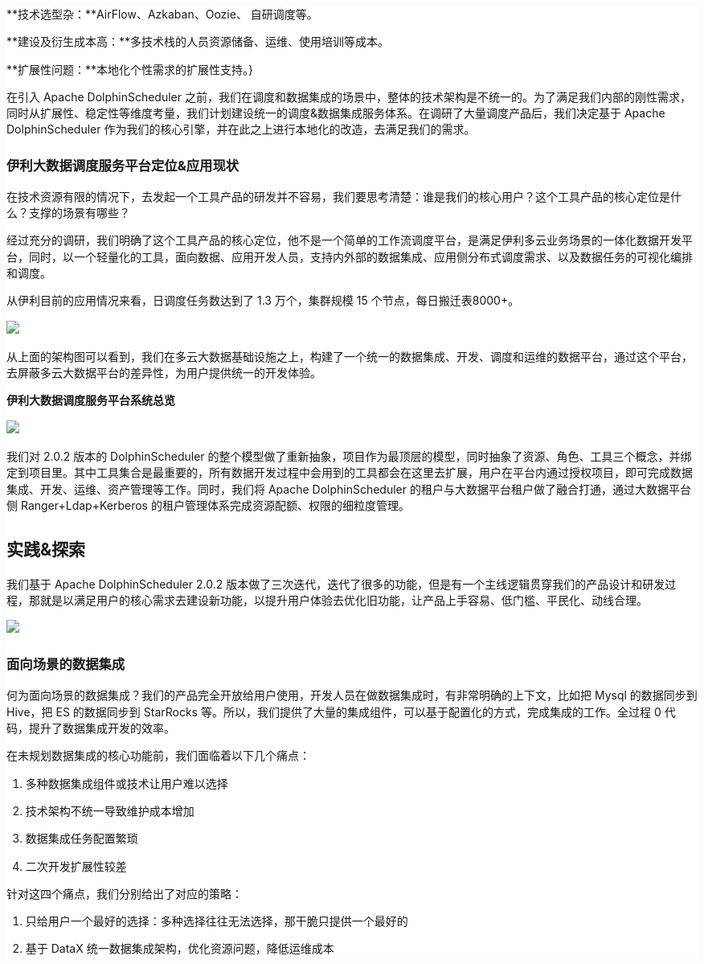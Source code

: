 **技术选型杂：**AirFlow、Azkaban、Oozie、 自研调度等。

**建设及衍生成本高：**多技术栈的人员资源储备、运维、使用培训等成本。

**扩展性问题：**本地化个性需求的扩展性支持。}

在引入 Apache DolphinScheduler 之前，我们在调度和数据集成的场景中，整体的技术架构是不统一的。为了满足我们内部的刚性需求，同时从扩展性、稳定性等维度考量，我们计划建设统一的调度&数据集成服务体系。在调研了大量调度产品后，我们决定基于 Apache DolphinScheduler 作为我们的核心引擎，并在此之上进行本地化的改造，去满足我们的需求。

### 伊利大数据调度服务平台定位&应用现状

在技术资源有限的情况下，去发起一个工具产品的研发并不容易，我们要思考清楚：谁是我们的核心用户？这个工具产品的核心定位是什么？支撑的场景有哪些？

经过充分的调研，我们明确了这个工具产品的核心定位，他不是一个简单的工作流调度平台，是满足伊利多云业务场景的一体化数据开发平台，同时，以一个轻量化的工具，面向数据、应用开发人员，支持内外部的数据集成、应用侧分布式调度需求、以及数据任务的可视化编排和调度。

从伊利目前的应用情况来看，日调度任务数达到了 1.3 万个，集群规模 15 个节点，每日搬迁表8000+。

![](/img/2023-10-11/3.png)

从上面的架构图可以看到，我们在多云大数据基础设施之上，构建了一个统一的数据集成、开发、调度和运维的数据平台，通过这个平台，去屏蔽多云大数据平台的差异性，为用户提供统一的开发体验。

**伊利大数据调度服务平台系统总览**

![](/img/2023-10-11/4.png)

我们对 2.0.2 版本的 DolphinScheduler 的整个模型做了重新抽象，项目作为最顶层的模型，同时抽象了资源、角色、工具三个概念，并绑定到项目里。其中工具集合是最重要的，所有数据开发过程中会用到的工具都会在这里去扩展，用户在平台内通过授权项目，即可完成数据集成、开发、运维、资产管理等工作。同时，我们将 Apache DolphinScheduler 的租户与大数据平台租户做了融合打通，通过大数据平台侧 Ranger+Ldap+Kerberos 的租户管理体系完成资源配额、权限的细粒度管理。

## 实践&探索

我们基于 Apache DolphinScheduler 2.0.2 版本做了三次迭代，迭代了很多的功能，但是有一个主线逻辑贯穿我们的产品设计和研发过程，那就是以满足用户的核心需求去建设新功能，以提升用户体验去优化旧功能，让产品上手容易、低门槛、平民化、动线合理。

![](/img/2023-10-11/5.png)


### 面向场景的数据集成

何为面向场景的数据集成？我们的产品完全开放给用户使用，开发人员在做数据集成时，有非常明确的上下文，比如把 Mysql 的数据同步到 Hive，把 ES 的数据同步到 StarRocks 等。所以，我们提供了大量的集成组件，可以基于配置化的方式，完成集成的工作。全过程 0 代码，提升了数据集成开发的效率。

在未规划数据集成的核心功能前，我们面临着以下几个痛点：

1.  多种数据集成组件或技术让用户难以选择
    
2.  技术架构不统一导致维护成本增加
    
3.  数据集成任务配置繁琐
    
4.  二次开发扩展性较差
    

针对这四个痛点，我们分别给出了对应的策略：

1.  只给用户一个最好的选择：多种选择往往无法选择，那干脆只提供一个最好的
    
2.  基于 DataX 统一数据集成架构，优化资源问题，降低运维成本
    